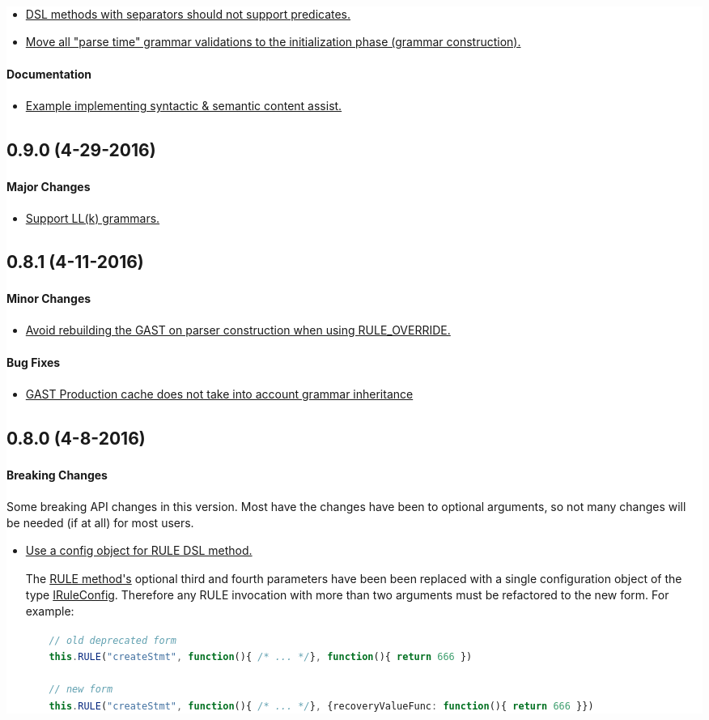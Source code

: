 - [DSL methods with separators should not support predicates.](https://github.com/chevrotain/chevrotain/issues/191)

- [Move all "parse time" grammar validations to the initialization phase (grammar construction).](https://github.com/chevrotain/chevrotain/issues/103)

#### Documentation

- [Example implementing syntactic & semantic content assist.](https://github.com/chevrotain/chevrotain/issues/194)

## 0.9.0 (4-29-2016)

#### Major Changes

- [Support LL(k) grammars.](https://github.com/chevrotain/chevrotain/issues/184)

## 0.8.1 (4-11-2016)

#### Minor Changes

- [Avoid rebuilding the GAST on parser construction when using RULE_OVERRIDE.](https://github.com/chevrotain/chevrotain/issues/171)

#### Bug Fixes

- [GAST Production cache does not take into account grammar inheritance](https://github.com/chevrotain/chevrotain/issues/181)

## 0.8.0 (4-8-2016)

#### Breaking Changes

Some breaking API changes in this version. Most have the changes have been to optional arguments,
so not many changes will be needed (if at all) for most users.

- [Use a config object for RULE DSL method.](https://github.com/chevrotain/chevrotain/issues/168)

  The [RULE method's](https://chevrotain.io/documentation/0_7_2/classes/parser.html#rule) optional third and fourth parameters
  have been been replaced with a single configuration object of the type [IRuleConfig](https://chevrotain.io/documentation/0_8_0/interfaces/iruleconfig.html).
  Therefore any RULE invocation with more than two arguments must be refactored to the new form.
  For example:

  ```Typescript
      // old deprecated form
      this.RULE("createStmt", function(){ /* ... */}, function(){ return 666 })

      // new form
      this.RULE("createStmt", function(){ /* ... */}, {recoveryValueFunc: function(){ return 666 }})
  ```
